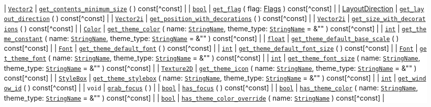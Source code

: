 | [`Vector2`](class_vector2.md)                   | [`get_contents_minimum_size`](class_window.md#class_window_method_get_contents_minimum_size) ( ) const[^const]                                                                                                                                                 |
| [`bool`](class_bool.md)                         | [`get_flag`](class_window.md#class_window_method_get_flag) ( flag: [Flags](#enum_window_flags) ) const[^const]                                                                                                                                                 |
| [LayoutDirection](#enum_window_layoutdirection) | [`get_layout_direction`](class_window.md#class_window_method_get_layout_direction) ( ) const[^const]                                                                                                                                                           |
| [`Vector2i`](class_vector2i.md)                 | [`get_position_with_decorations`](class_window.md#class_window_method_get_position_with_decorations) ( ) const[^const]                                                                                                                                         |
| [`Vector2i`](class_vector2i.md)                 | [`get_size_with_decorations`](class_window.md#class_window_method_get_size_with_decorations) ( ) const[^const]                                                                                                                                                 |
| [`Color`](class_color.md)                       | [`get_theme_color`](class_window.md#class_window_method_get_theme_color) ( name: [`StringName`](class_stringname.md), theme_type: [`StringName`](class_stringname.md) = &"" ) const[^const]                                                                    |
| [`int`](class_int.md)                           | [`get_theme_constant`](class_window.md#class_window_method_get_theme_constant) ( name: [`StringName`](class_stringname.md), theme_type: [`StringName`](class_stringname.md) = &"" ) const[^const]                                                              |
| [`float`](class_float.md)                       | [`get_theme_default_base_scale`](class_window.md#class_window_method_get_theme_default_base_scale) ( ) const[^const]                                                                                                                                           |
| [`Font`](class_font.md)                         | [`get_theme_default_font`](class_window.md#class_window_method_get_theme_default_font) ( ) const[^const]                                                                                                                                                       |
| [`int`](class_int.md)                           | [`get_theme_default_font_size`](class_window.md#class_window_method_get_theme_default_font_size) ( ) const[^const]                                                                                                                                             |
| [`Font`](class_font.md)                         | [`get_theme_font`](class_window.md#class_window_method_get_theme_font) ( name: [`StringName`](class_stringname.md), theme_type: [`StringName`](class_stringname.md) = &"" ) const[^const]                                                                      |
| [`int`](class_int.md)                           | [`get_theme_font_size`](class_window.md#class_window_method_get_theme_font_size) ( name: [`StringName`](class_stringname.md), theme_type: [`StringName`](class_stringname.md) = &"" ) const[^const]                                                            |
| [`Texture2D`](class_texture2d.md)               | [`get_theme_icon`](class_window.md#class_window_method_get_theme_icon) ( name: [`StringName`](class_stringname.md), theme_type: [`StringName`](class_stringname.md) = &"" ) const[^const]                                                                      |
| [`StyleBox`](class_stylebox.md)                 | [`get_theme_stylebox`](class_window.md#class_window_method_get_theme_stylebox) ( name: [`StringName`](class_stringname.md), theme_type: [`StringName`](class_stringname.md) = &"" ) const[^const]                                                              |
| [`int`](class_int.md)                           | [`get_window_id`](class_window.md#class_window_method_get_window_id) ( ) const[^const]                                                                                                                                                                         |
| `void`                                          | [`grab_focus`](class_window.md#class_window_method_grab_focus) ( )                                                                                                                                                                                             |
| [`bool`](class_bool.md)                         | [`has_focus`](class_window.md#class_window_method_has_focus) ( ) const[^const]                                                                                                                                                                                 |
| [`bool`](class_bool.md)                         | [`has_theme_color`](class_window.md#class_window_method_has_theme_color) ( name: [`StringName`](class_stringname.md), theme_type: [`StringName`](class_stringname.md) = &"" ) const[^const]                                                                    |
| [`bool`](class_bool.md)                         | [`has_theme_color_override`](class_window.md#class_window_method_has_theme_color_override) ( name: [`StringName`](class_stringname.md) ) const[^const]                                                                                                         |
